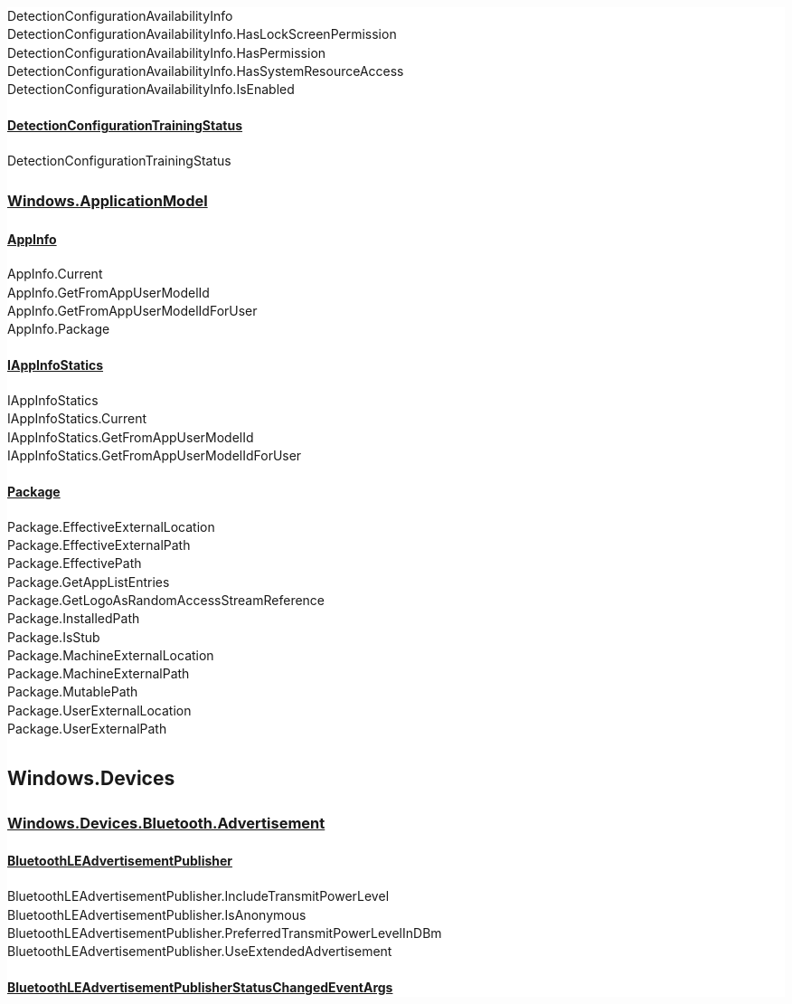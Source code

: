 DetectionConfigurationAvailabilityInfo <br> DetectionConfigurationAvailabilityInfo.HasLockScreenPermission <br> DetectionConfigurationAvailabilityInfo.HasPermission <br> DetectionConfigurationAvailabilityInfo.HasSystemResourceAccess <br> DetectionConfigurationAvailabilityInfo.IsEnabled

#### <a name="detectionconfigurationtrainingstatus"></a>[DetectionConfigurationTrainingStatus](https://docs.microsoft.com/uwp/api/windows.applicationmodel.conversationalagent.detectionconfigurationtrainingstatus)

DetectionConfigurationTrainingStatus

### <a name="windowsapplicationmodel"></a>[Windows.ApplicationModel](https://docs.microsoft.com/uwp/api/windows.applicationmodel)

#### <a name="appinfo"></a>[AppInfo](https://docs.microsoft.com/uwp/api/windows.applicationmodel.appinfo)

AppInfo.Current <br> AppInfo.GetFromAppUserModelId <br> AppInfo.GetFromAppUserModelIdForUser <br> AppInfo.Package

#### <a name="iappinfostatics"></a>[IAppInfoStatics](https://docs.microsoft.com/uwp/api/windows.applicationmodel.iappinfostatics)

IAppInfoStatics <br> IAppInfoStatics.Current <br> IAppInfoStatics.GetFromAppUserModelId <br> IAppInfoStatics.GetFromAppUserModelIdForUser

#### <a name="package"></a>[Package](https://docs.microsoft.com/uwp/api/windows.applicationmodel.package)

Package.EffectiveExternalLocation <br> Package.EffectiveExternalPath <br> Package.EffectivePath <br> Package.GetAppListEntries <br> Package.GetLogoAsRandomAccessStreamReference <br> Package.InstalledPath <br> Package.IsStub <br> Package.MachineExternalLocation <br> Package.MachineExternalPath <br> Package.MutablePath <br> Package.UserExternalLocation <br> Package.UserExternalPath

## <a name="windowsdevices"></a>Windows.Devices

### <a name="windowsdevicesbluetoothadvertisement"></a>[Windows.Devices.Bluetooth.Advertisement](https://docs.microsoft.com/uwp/api/windows.devices.bluetooth.advertisement)

#### <a name="bluetoothleadvertisementpublisher"></a>[BluetoothLEAdvertisementPublisher](https://docs.microsoft.com/uwp/api/windows.devices.bluetooth.advertisement.bluetoothleadvertisementpublisher)

BluetoothLEAdvertisementPublisher.IncludeTransmitPowerLevel <br> BluetoothLEAdvertisementPublisher.IsAnonymous <br> BluetoothLEAdvertisementPublisher.PreferredTransmitPowerLevelInDBm <br> BluetoothLEAdvertisementPublisher.UseExtendedAdvertisement

#### <a name="bluetoothleadvertisementpublisherstatuschangedeventargs"></a>[BluetoothLEAdvertisementPublisherStatusChangedEventArgs](https://docs.microsoft.com/uwp/api/windows.devices.bluetooth.advertisement.bluetoothleadvertisementpublisherstatuschangedeventargs)
